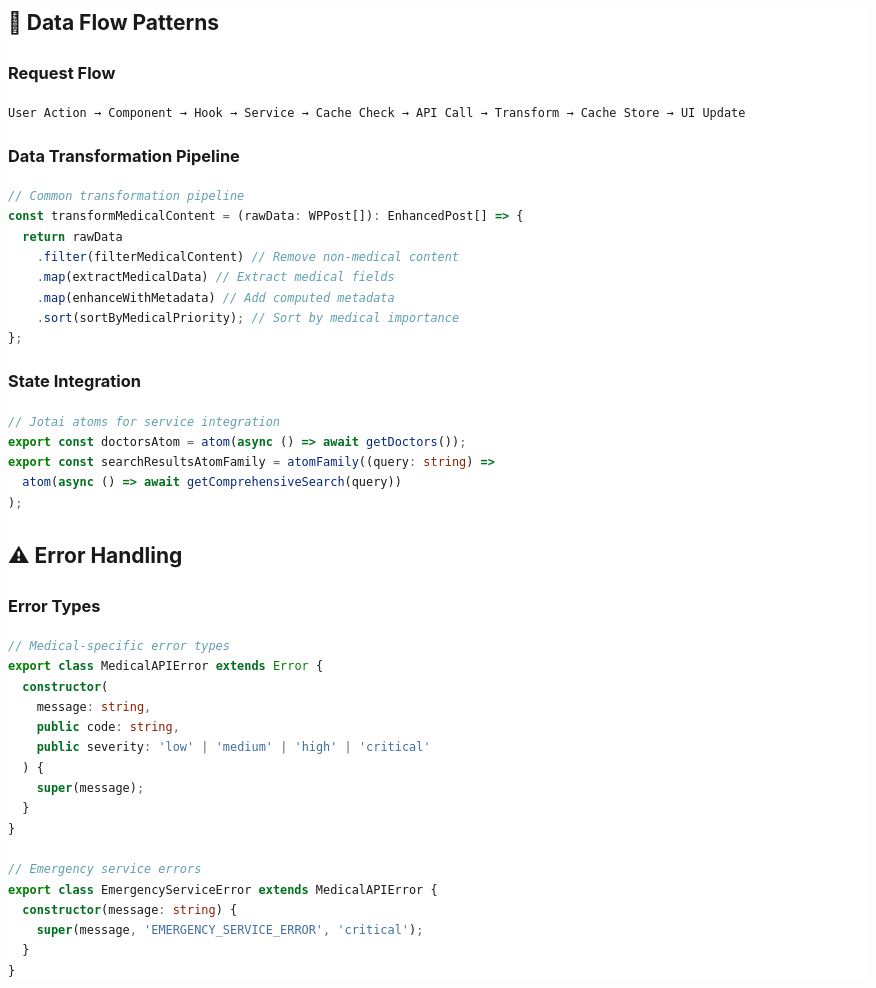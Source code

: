 ## 🔄 Data Flow Patterns

### Request Flow

```
User Action → Component → Hook → Service → Cache Check → API Call → Transform → Cache Store → UI Update
```

### Data Transformation Pipeline

```typescript
// Common transformation pipeline
const transformMedicalContent = (rawData: WPPost[]): EnhancedPost[] => {
  return rawData
    .filter(filterMedicalContent) // Remove non-medical content
    .map(extractMedicalData) // Extract medical fields
    .map(enhanceWithMetadata) // Add computed metadata
    .sort(sortByMedicalPriority); // Sort by medical importance
};
```

### State Integration

```typescript
// Jotai atoms for service integration
export const doctorsAtom = atom(async () => await getDoctors());
export const searchResultsAtomFamily = atomFamily((query: string) =>
  atom(async () => await getComprehensiveSearch(query))
);
```

## ⚠️ Error Handling

### Error Types

```typescript
// Medical-specific error types
export class MedicalAPIError extends Error {
  constructor(
    message: string,
    public code: string,
    public severity: 'low' | 'medium' | 'high' | 'critical'
  ) {
    super(message);
  }
}

// Emergency service errors
export class EmergencyServiceError extends MedicalAPIError {
  constructor(message: string) {
    super(message, 'EMERGENCY_SERVICE_ERROR', 'critical');
  }
}
```
